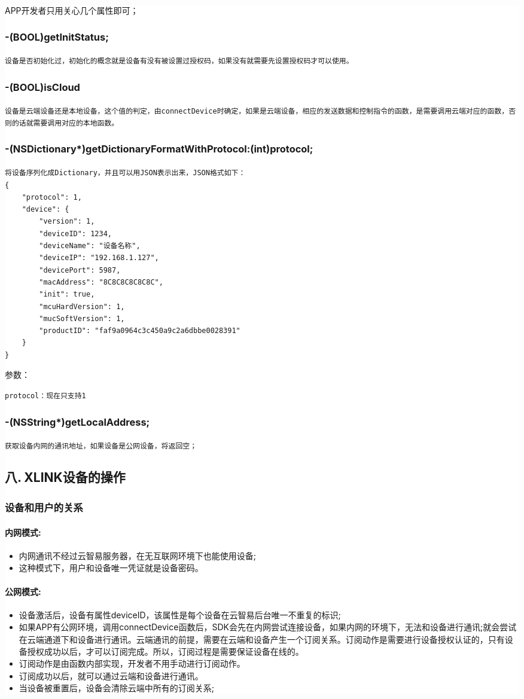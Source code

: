APP开发者只用关心几个属性即可；

### -(BOOL)getInitStatus;

	设备是否初始化过，初始化的概念就是设备有没有被设置过授权码，如果没有就需要先设置授权码才可以使用。

### -(BOOL)isCloud

	设备是云端设备还是本地设备，这个值的判定，由connectDevice时确定，如果是云端设备，相应的发送数据和控制指令的函数，是需要调用云端对应的函数，否则的话就需要调用对应的本地函数。

### -(NSDictionary*)getDictionaryFormatWithProtocol:(int)protocol;

	将设备序列化成Dictionary，并且可以用JSON表示出来，JSON格式如下：
	{
	    "protocol": 1,
	    "device": {
	        "version": 1,
	        "deviceID": 1234,
	        "deviceName": "设备名称",
	        "deviceIP": "192.168.1.127",
	        "devicePort": 5987,
	        "macAddress": "8C8C8C8C8C8C",
	        "init": true,
	        "mcuHardVersion": 1,
	        "mucSoftVersion": 1,
	        "productID": "faf9a0964c3c450a9c2a6dbbe0028391"
	    }
	}


参数：

    protocol：现在只支持1

### -(NSString*)getLocalAddress;

	获取设备内网的通讯地址，如果设备是公网设备，将返回空；

## 八. XLINK设备的操作

### 设备和用户的关系

#### 内网模式:
* 内网通讯不经过云智易服务器，在无互联网环境下也能使用设备;
* 这种模式下，用户和设备唯一凭证就是设备密码。

#### 公网模式:
* 设备激活后，设备有属性deviceID，该属性是每个设备在云智易后台唯一不重复的标识;
* 如果APP有公网环境，调用connectDevice函数后，SDK会先在内网尝试连接设备，如果内网的环境下，无法和设备进行通讯;就会尝试在云端通道下和设备进行通讯。云端通讯的前提，需要在云端和设备产生一个订阅关系。订阅动作是需要进行设备授权认证的，只有设备授权成功以后，才可以订阅完成。所以，订阅过程是需要保证设备在线的。
* 订阅动作是由函数内部实现，开发者不用手动进行订阅动作。
* 订阅成功以后，就可以通过云端和设备进行通讯。
* 当设备被重置后，设备会清除云端中所有的订阅关系;
